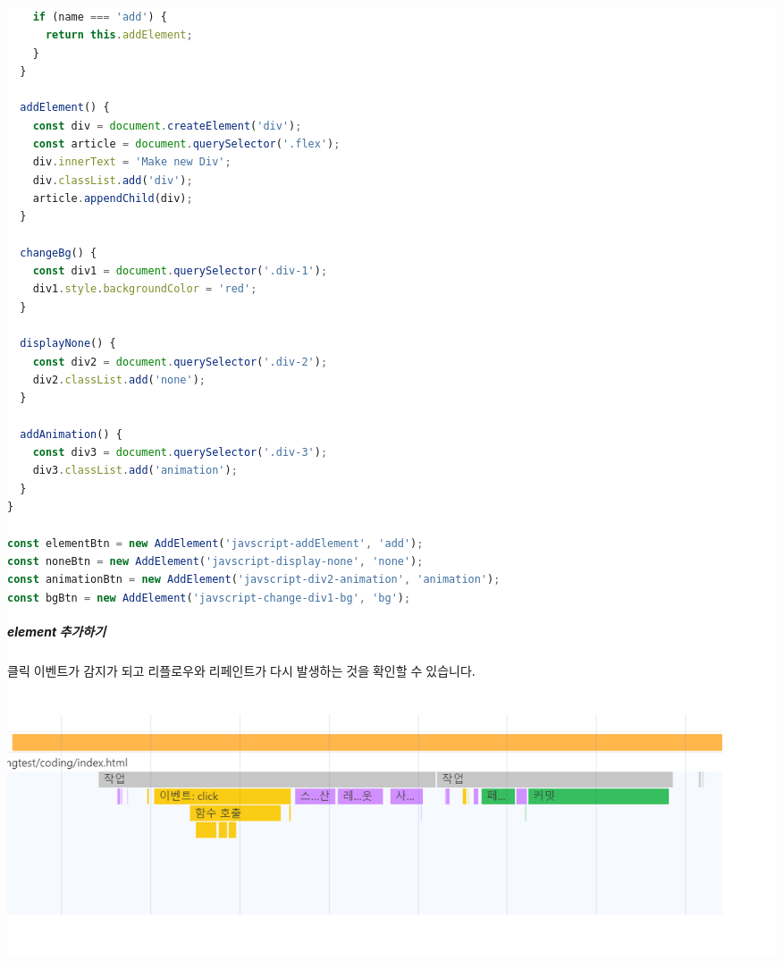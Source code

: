 ```js
    if (name === 'add') {
      return this.addElement;
    }
  }

  addElement() {
    const div = document.createElement('div');
    const article = document.querySelector('.flex');
    div.innerText = 'Make new Div';
    div.classList.add('div');
    article.appendChild(div);
  }

  changeBg() {
    const div1 = document.querySelector('.div-1');
    div1.style.backgroundColor = 'red';
  }

  displayNone() {
    const div2 = document.querySelector('.div-2');
    div2.classList.add('none');
  }

  addAnimation() {
    const div3 = document.querySelector('.div-3');
    div3.classList.add('animation');
  }
}

const elementBtn = new AddElement('javscript-addElement', 'add');
const noneBtn = new AddElement('javscript-display-none', 'none');
const animationBtn = new AddElement('javscript-div2-animation', 'animation');
const bgBtn = new AddElement('javscript-change-div1-bg', 'bg');
```
##### element 추가하기
클릭 이벤트가 감지가 되고 리플로우와 리페인트가 다시 발생하는 것을 확인할 수 있습니다. 
<img src="./addElement.png" width="800px" height="300px">
